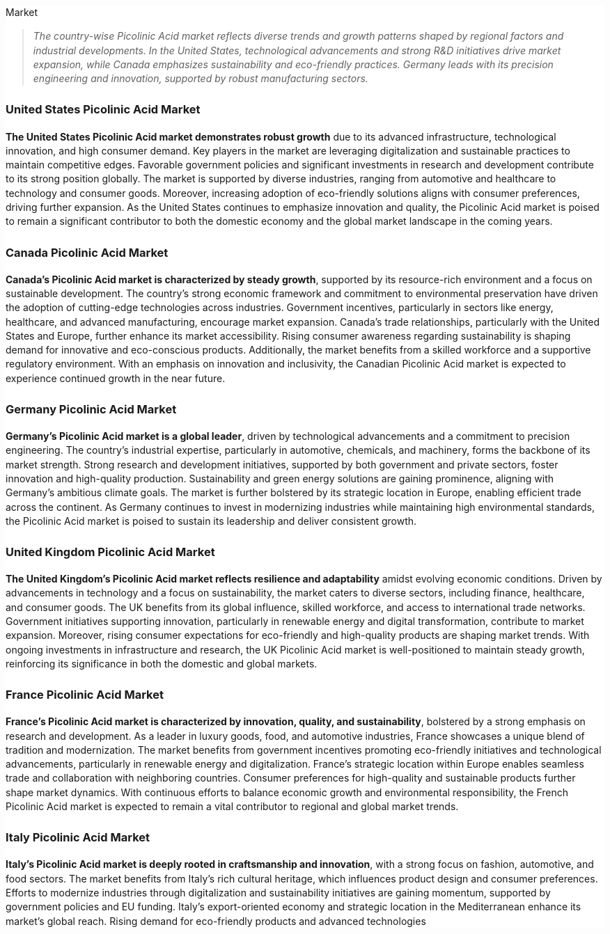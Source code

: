 Market<br /></span></h1><blockquote><p><em><span class="">The country-wise Picolinic Acid market reflects diverse trends and growth patterns shaped by regional factors and industrial developments. In the United States, technological advancements and strong R&amp;D initiatives drive market expansion, while Canada emphasizes sustainability and eco-friendly practices. Germany leads with its precision engineering and innovation, supported by robust manufacturing sectors.</span></em></p></blockquote><h3><strong>United States Picolinic Acid Market</strong></h3><p><strong>The United States Picolinic Acid market demonstrates robust growth</strong> due to its advanced infrastructure, technological innovation, and high consumer demand. Key players in the market are leveraging digitalization and sustainable practices to maintain competitive edges. Favorable government policies and significant investments in research and development contribute to its strong position globally. The market is supported by diverse industries, ranging from automotive and healthcare to technology and consumer goods. Moreover, increasing adoption of eco-friendly solutions aligns with consumer preferences, driving further expansion. As the United States continues to emphasize innovation and quality, the Picolinic Acid market is poised to remain a significant contributor to both the domestic economy and the global market landscape in the coming years.</p><h3><strong>Canada Picolinic Acid Market</strong></h3><p><strong>Canada&rsquo;s Picolinic Acid market is characterized by steady growth</strong>, supported by its resource-rich environment and a focus on sustainable development. The country&rsquo;s strong economic framework and commitment to environmental preservation have driven the adoption of cutting-edge technologies across industries. Government incentives, particularly in sectors like energy, healthcare, and advanced manufacturing, encourage market expansion. Canada&rsquo;s trade relationships, particularly with the United States and Europe, further enhance its market accessibility. Rising consumer awareness regarding sustainability is shaping demand for innovative and eco-conscious products. Additionally, the market benefits from a skilled workforce and a supportive regulatory environment. With an emphasis on innovation and inclusivity, the Canadian Picolinic Acid market is expected to experience continued growth in the near future.</p><h3><strong>Germany Picolinic Acid Market</strong></h3><p><strong>Germany&rsquo;s Picolinic Acid market is a global leader</strong>, driven by technological advancements and a commitment to precision engineering. The country&rsquo;s industrial expertise, particularly in automotive, chemicals, and machinery, forms the backbone of its market strength. Strong research and development initiatives, supported by both government and private sectors, foster innovation and high-quality production. Sustainability and green energy solutions are gaining prominence, aligning with Germany&rsquo;s ambitious climate goals. The market is further bolstered by its strategic location in Europe, enabling efficient trade across the continent. As Germany continues to invest in modernizing industries while maintaining high environmental standards, the Picolinic Acid market is poised to sustain its leadership and deliver consistent growth.</p><h3><strong>United Kingdom Picolinic Acid Market</strong></h3><p><strong>The United Kingdom&rsquo;s Picolinic Acid market reflects resilience and adaptability</strong> amidst evolving economic conditions. Driven by advancements in technology and a focus on sustainability, the market caters to diverse sectors, including finance, healthcare, and consumer goods. The UK benefits from its global influence, skilled workforce, and access to international trade networks. Government initiatives supporting innovation, particularly in renewable energy and digital transformation, contribute to market expansion. Moreover, rising consumer expectations for eco-friendly and high-quality products are shaping market trends. With ongoing investments in infrastructure and research, the UK Picolinic Acid market is well-positioned to maintain steady growth, reinforcing its significance in both the domestic and global markets.</p><h3><strong>France Picolinic Acid Market</strong></h3><p><strong>France&rsquo;s Picolinic Acid market is characterized by innovation, quality, and sustainability</strong>, bolstered by a strong emphasis on research and development. As a leader in luxury goods, food, and automotive industries, France showcases a unique blend of tradition and modernization. The market benefits from government incentives promoting eco-friendly initiatives and technological advancements, particularly in renewable energy and digitalization. France&rsquo;s strategic location within Europe enables seamless trade and collaboration with neighboring countries. Consumer preferences for high-quality and sustainable products further shape market dynamics. With continuous efforts to balance economic growth and environmental responsibility, the French Picolinic Acid market is expected to remain a vital contributor to regional and global market trends.</p><h3><strong>Italy Picolinic Acid Market</strong></h3><p><strong>Italy&rsquo;s Picolinic Acid market is deeply rooted in craftsmanship and innovation</strong>, with a strong focus on fashion, automotive, and food sectors. The market benefits from Italy&rsquo;s rich cultural heritage, which influences product design and consumer preferences. Efforts to modernize industries through digitalization and sustainability initiatives are gaining momentum, supported by government policies and EU funding. Italy&rsquo;s export-oriented economy and strategic location in the Mediterranean enhance its market&rsquo;s global reach. Rising demand for eco-friendly products and advanced technologies